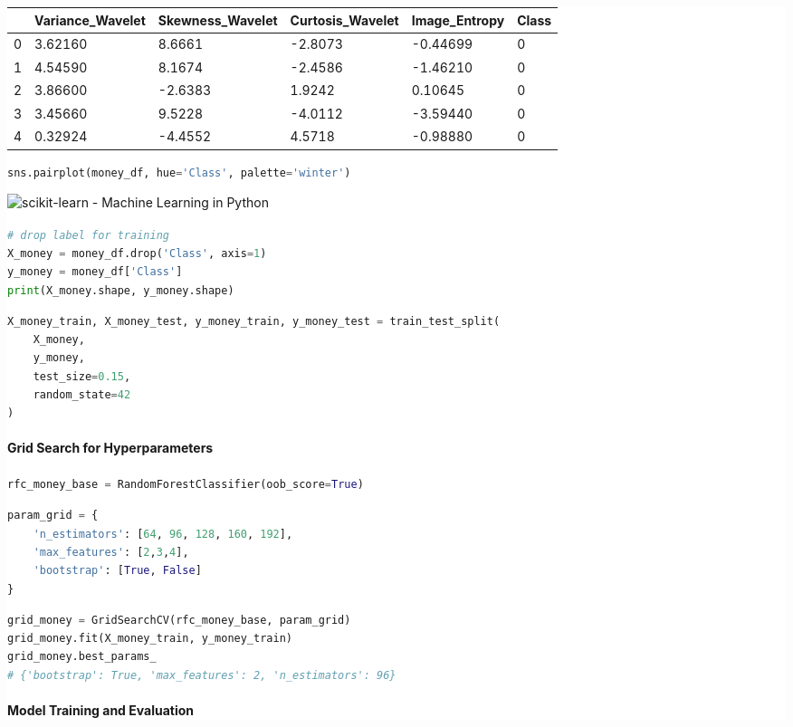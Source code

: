 |  | Variance_Wavelet | Skewness_Wavelet | Curtosis_Wavelet | Image_Entropy | Class |
| -- | -- | -- | -- | -- | -- |
| 0 | 3.62160 | 8.6661 | -2.8073 | -0.44699 | 0 |
| 1 | 4.54590 | 8.1674 | -2.4586 | -1.46210 | 0 |
| 2 | 3.86600 | -2.6383 | 1.9242 | 0.10645 | 0 |
| 3 | 3.45660 | 9.5228 | -4.0112 | -3.59440 | 0 |
| 4 | 0.32924 | -4.4552 | 4.5718 | -0.98880 | 0 |

```python
sns.pairplot(money_df, hue='Class', palette='winter')
```

![scikit-learn - Machine Learning in Python](https://github.com/mpolinowski/python-scikitlearn-cheatsheet/raw/master/assets/Scikit_Learn_29.webp)

```python
# drop label for training
X_money = money_df.drop('Class', axis=1)
y_money = money_df['Class']
print(X_money.shape, y_money.shape)
```

```python
X_money_train, X_money_test, y_money_train, y_money_test = train_test_split(
    X_money,
    y_money,
    test_size=0.15,
    random_state=42
)
```

#### Grid Search for Hyperparameters

```python
rfc_money_base = RandomForestClassifier(oob_score=True)
```

```python
param_grid = {
    'n_estimators': [64, 96, 128, 160, 192],
    'max_features': [2,3,4],
    'bootstrap': [True, False]
}
```

```python
grid_money = GridSearchCV(rfc_money_base, param_grid) 
grid_money.fit(X_money_train, y_money_train)
grid_money.best_params_
# {'bootstrap': True, 'max_features': 2, 'n_estimators': 96}
```

#### Model Training and Evaluation
